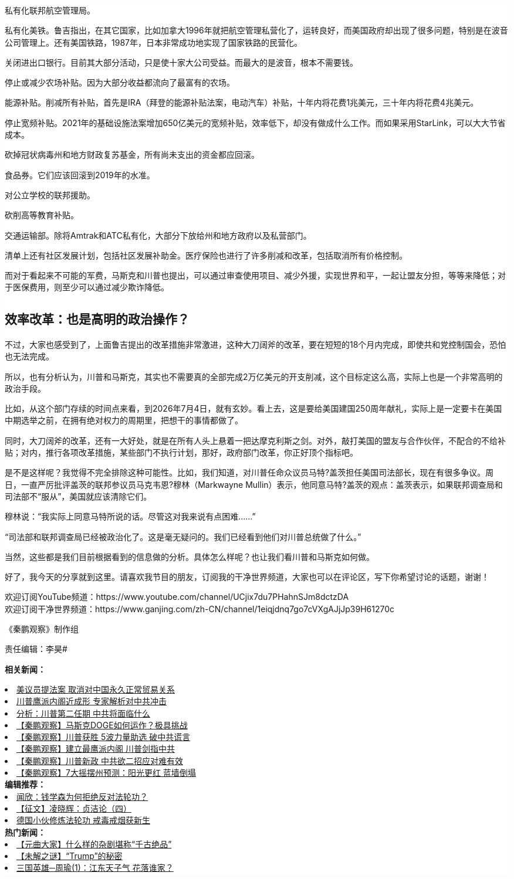<p>私有化联邦航空管理局。</p>
<p>私有化美铁。鲁吉指出，在其它国家，比如加拿大1996年就把航空管理私营化了，运转良好，而美国政府却出现了很多问题，特别是在波音公司管理上。还有美国铁路，1987年，日本非常成功地实现了国家铁路的民营化。</p>
<p>关闭进出口银行。目前其大部分活动，只是使十家大公司受益。而最大的是波音，根本不需要钱。</p>
<p>停止或减少农场补贴。因为大部分收益都流向了最富有的农场。</p>
<p>能源补贴。削减所有补贴，首先是IRA（拜登的能源补贴法案，电动汽车）补贴，十年内将花费1兆美元，三十年内将花费4兆美元。</p>
<p>停止宽频补贴。2021年的基础设施法案增加650亿美元的宽频补贴，效率低下，却没有做成什么工作。而如果采用StarLink，可以大大节省成本。</p>
<p>砍掉冠状病毒州和地方财政复苏基金，所有尚未支出的资金都应回滚。</p>
<p>食品券。它们应该回滚到2019年的水准。</p>
<p>对公立学校的联邦援助。</p>
<p>砍削高等教育补贴。</p>
<p>交通运输部。除将Amtrak和ATC私有化，大部分下放给州和地方政府以及私营部门。</p>
<p>清单上还有社区发展计划，包括社区发展补助金。医疗保险也进行了许多削减和改革，包括取消所有价格控制。</p>
<p>而对于看起来不可能的军费，马斯克和川普也提出，可以通过审查使用项目、减少外援，实现世界和平，一起让盟友分担，等等来降低；对于医保费用，则至少可以通过减少欺诈降低。</p>
<h2>效率改革：也是高明的政治操作？</h2>
<p>不过，大家也感受到了，上面鲁吉提出的改革措施非常激进，这种大刀阔斧的改革，要在短短的18个月内完成，即使共和党控制国会，恐怕也无法完成。</p>
<p>所以，也有分析认为，川普和马斯克，其实也不需要真的全部完成2万亿美元的开支削减，这个目标定这么高，实际上也是一个非常高明的政治手段。</p>
<p>比如，从这个部门存续的时间点来看，到2026年7月4日，就有玄妙。看上去，这是要给美国建国250周年献礼，实际上是一定要卡在美国中期选举之前，在拥有绝对权力的周期里，把想干的事情都做了。</p>
<p>同时，大刀阔斧的改革，还有一大好处，就是在所有人头上悬着一把达摩克利斯之剑。对外，敲打美国的盟友与合作伙伴，不配合的不给补贴；对内，推行各项改革措施，某些部门不执行计划，那好，政府部门改革，你正好顶个指标吧。</p>
<p>是不是这样呢？我觉得不完全排除这种可能性。比如，我们知道，对川普任命众议员马特?盖茨担任美国司法部长，现在有很多争议。周日，一直严厉批评盖茨的联邦参议员马克韦恩?穆林（Markwayne Mullin）表示，他同意马特?盖茨的观点：盖茨表示，如果联邦调查局和司法部不“服从”，美国就应该清除它们。</p>
<p>穆林说：“我实际上同意马特所说的话。尽管这对我来说有点困难&#8230;&#8230;”</p>
<p>“司法部和联邦调查局已经被政治化了。这是毫无疑问的。我们已经看到他们对川普总统做了什么。”</p>
<p>当然，这些都是我们目前根据看到的信息做的分析。具体怎么样呢？也让我们看川普和马斯克如何做。</p>
<p>好了，我今天的分享就到这里。请喜欢我节目的朋友，订阅我的干净世界频道，大家也可以在评论区，写下你希望讨论的话题，谢谢！</p>
<p>欢迎订阅YouTube频道：<ahref="https://www.youtube.com/channel/UCjix7du7PHahnSJm8dctzDA">https://www.youtube.com/channel/UCjix7du7PHahnSJm8dctzDA</a><br />
欢迎订阅干净世界频道：<ahref="https://www.ganjing.com/zh-CN/channel/1eiqjdnq7go7cVXgAJjJp39H61270c">https://www.ganjing.com/zh-CN/channel/1eiqjdnq7go7cVXgAJjJp39H61270c</a></p>
<p>《秦鹏观察》制作组</p>
<p>责任编辑：李昊#</p>
	
<strong>相关新闻：</strong>
<li><a href="https://github.com/1992513/djy/blob/master/gb/24/11/14/n14371488.md#1">美议员提法案 取消对中国永久正常贸易关系</a></li>
<li><a href="https://github.com/1992513/djy/blob/master/gb/24/11/16/n14372585.md#1">川普鹰派内阁近成形 专家解析对中共冲击</a></li>
<li><a href="https://github.com/1992513/djy/blob/master/gb/24/11/18/n14373191.md#1">分析：川普第二任期 中共将面临什么</a></li>
<li><a href="https://github.com/1992513/djy/blob/master/gb/24/11/19/n14374466.md#1">【秦鹏观察】马斯克DOGE如何运作？极具挑战</a></li>
<li><a href="https://github.com/1992513/djy/blob/master/gb/24/11/8/n14366828.md#1">【秦鹏观察】川普获胜 5波力量助选 破中共谎言</a></li>
<li><a href="https://github.com/1992513/djy/blob/master/gb/24/11/13/n14369980.md#1">【秦鹏观察】建立最鹰派内阁 川普剑指中共</a></li>
<li><a href="https://github.com/1992513/djy/blob/master/gb/24/11/15/n14371554.md#1">【秦鹏观察】川普新政 中共欲二招应对难有效</a></li>
<li><a href="https://github.com/1992513/djy/blob/master/gb/24/10/30/n14360936.md#1">【秦鹏观察】7大摇摆州预测：阳光更红 蓝墙倒塌</a></li>
<strong>编辑推荐：</strong>
<li><a href="https://github.com/1992513/djy/blob/master/gb/21/1/23/n12707407.md#1" target="_blank">闻欣：钱学森为何拒绝反对法轮功？</a></li><li><a href="https://github.com/1992513/djy/blob/master/gb/19/5/14/n11257164.md#1" target="_blank">【征文】凌晓辉：贞洁论（四）</a></li><li><a href="https://github.com/1992513/djy/blob/master/gb/19/7/14/n11383793.md#1" target="_blank">德国小伙修炼法轮功 戒毒戒烟获新生</a></li>
<strong>热门新闻：</strong>
<li><a href="https://github.com/1992513/djy/blob/master/gb/20/12/9/n12607383.md#1">【元曲大家】什么样的杂剧堪称“千古绝品”</a></li>
<li><a href="https://github.com/1992513/djy/blob/master/gb/24/11/15/n14372260.md#1">【未解之谜】“Trump”的秘密</a></li>
<li><a href="https://github.com/1992513/djy/blob/master/gb/24/11/2/n14363100.md#1">三国英雄─周瑜(1)：江东天子气 花落谁家？</a></li>